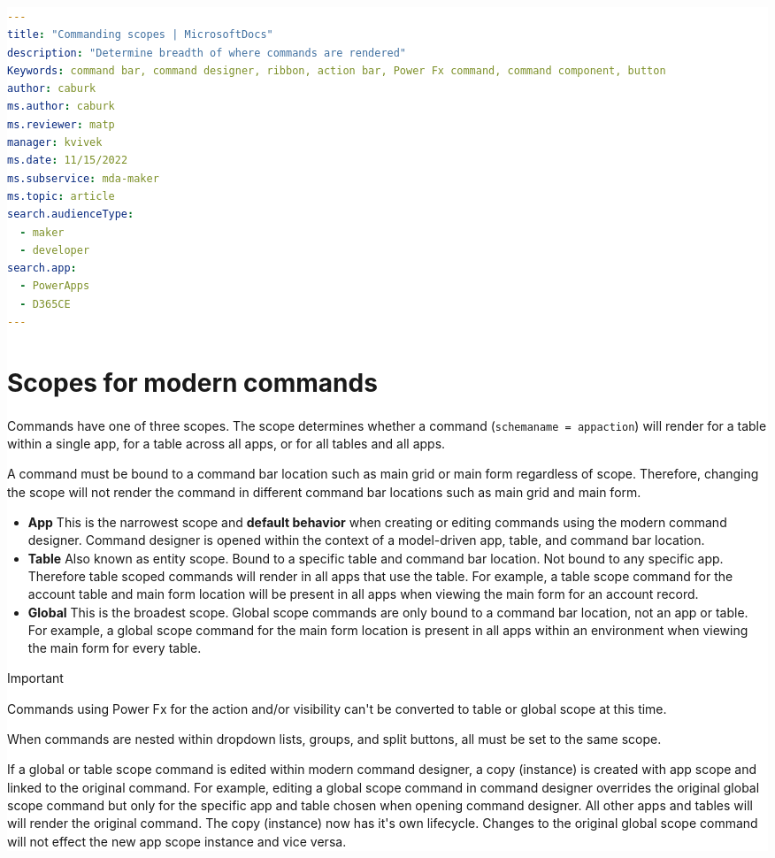 ```yaml
---
title: "Commanding scopes | MicrosoftDocs"
description: "Determine breadth of where commands are rendered"
Keywords: command bar, command designer, ribbon, action bar, Power Fx command, command component, button
author: caburk
ms.author: caburk
ms.reviewer: matp
manager: kvivek
ms.date: 11/15/2022
ms.subservice: mda-maker
ms.topic: article
search.audienceType: 
  - maker
  - developer
search.app: 
  - PowerApps
  - D365CE
---
```

# Scopes for modern commands

Commands have one of three scopes. The scope determines whether a command (`schemaname = appaction`) will render for a table within a single app, for a table across all apps, or for all tables and all apps.

A command must be bound to a command bar location such as main grid or main form regardless of scope. Therefore, changing the scope will not render the command in different command bar locations such as main grid and main form.

- **App** This is the narrowest scope and **default behavior** when creating or editing commands using the modern command designer. Command designer is opened within the context of a model-driven app, table, and command bar location.
- **Table** Also known as entity scope. Bound to a specific table and command bar location. Not bound to any specific app. Therefore table scoped commands will render in all apps that use the table. For example, a table scope command for the account table and main form location will be present in all apps when viewing the main form for an account record.
- **Global** This is the broadest scope. Global scope commands are only bound to a command bar location, not an app or table. For example, a global scope command for the main form location is present in all apps within an environment when viewing the main form for every table.

> [!IMPORTANT]
> Commands using Power Fx for the action and/or visibility can't be converted to table or global scope at this time.
>
> When commands are nested within dropdown lists, groups, and split buttons, all must be set to the same scope.

If a global or table scope command is edited within modern command designer, a copy (instance) is created with app scope and linked to the original command. For example, editing a global scope command in command designer overrides the original global scope command but only for the specific app and table chosen when opening command designer. All other apps and tables will will render the original command. The copy (instance) now has it's own lifecycle. Changes to the original global scope command will not effect the new app scope instance and vice versa.
